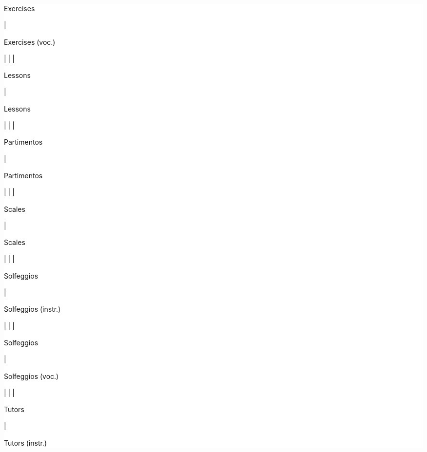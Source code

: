 Exercises

 |

Exercises (voc.)

 | | |

Lessons

 |

Lessons

 | | |

Partimentos

 |

Partimentos

 | | |

Scales

 |

Scales

 | | |

Solfeggios

 |

Solfeggios (instr.)

 | | |

Solfeggios

 |

Solfeggios (voc.)

 | | |

Tutors

 |

Tutors (instr.)
